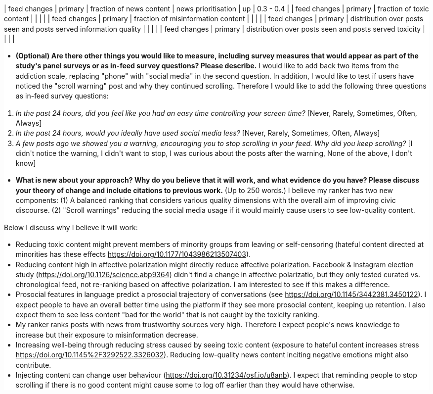 | feed changes | primary | fraction of news content | news prioritisation | up | 0.3 - 0.4 |
| feed changes | primary | fraction of toxic content | |  |  |
| feed changes | primary | fraction of misinformation content |  |  |  |
| feed changes | primary | distribution over posts seen and posts served information quality |  |  |  |
| feed changes | primary | distribution over posts seen and posts served toxicity |  |  |  |

* **(Optional) Are there other things you would like to measure, including survey measures that would appear as part of the study's panel surveys or as in-feed survey questions? Please describe.**
I would like to add back two items from the addiction scale, replacing "phone" with "social media" in the second question. In addition, I would like to test if users have noticed the "scroll warning" post and why they continued scrolling. Therefore I would like to add the following three questions as in-feed survey questions:
1. *In the past 24 hours, did you feel like you had an easy time controlling your screen time?* [Never, Rarely, Sometimes, Often, Always]
2. *In the past 24 hours, would you ideally have used social media less?* [Never, Rarely, Sometimes, Often, Always]
3. *A few posts ago we showed you a warning, encouraging you to stop scrolling in your feed. Why did you keep scrolling?* [I didn't notice the warning, I didn't want to stop, I was curious about the posts after the warning, None of the above, I don't know]

* **What is new about your approach? Why do you believe that it will work, and what evidence do you have? Please discuss your theory of change and include citations to previous work.** (Up to 250 words.)
I believe my ranker has two new components:
(1) A balanced ranking that considers various quality dimensions with the overall aim of improving civic discourse.
(2) "Scroll warnings" reducing the social media usage if it would mainly cause users to see low-quality content.

Below I discuss why I believe it will work:

- Reducing toxic content might prevent members of minority groups from leaving or self-censoring (hateful content directed at minorities has these effects https://doi.org/10.1177/1043986213507403).
- Reducing content high in affective polarization might directly reduce affective polarization. Facebook & Instagram election study (https://doi.org/10.1126/science.abp9364) didn't find a change in affective polarizatio, but they only tested curated vs. chronological feed, not re-ranking based on affective polarization. I am interested to see if this makes a difference.
- Prosocial features in language predict a prosocial trajectory of conversations (see https://doi.org/10.1145/3442381.3450122). I expect people to have an overall better time using the platform if they see more prosocial content, keeping up retention. I also expect them to see less content "bad for the world" that is not caught by the toxicity ranking.
- My ranker ranks posts with news from trustworthy sources very high. Therefore I expect people's news knowledge to increase but their exposure to misinformation decrease.
- Increasing well-being through reducing stress caused by seeing toxic content (exposure to hateful content increases stress https://doi.org/10.1145%2F3292522.3326032). Reducing low-quality news content inciting negative emotions might also contribute.
- Injecting content can change user behaviour (https://doi.org/10.31234/osf.io/u8anb). I expect that reminding people to stop scrolling if there is no good content might cause some to log off earlier than they would have otherwise.
